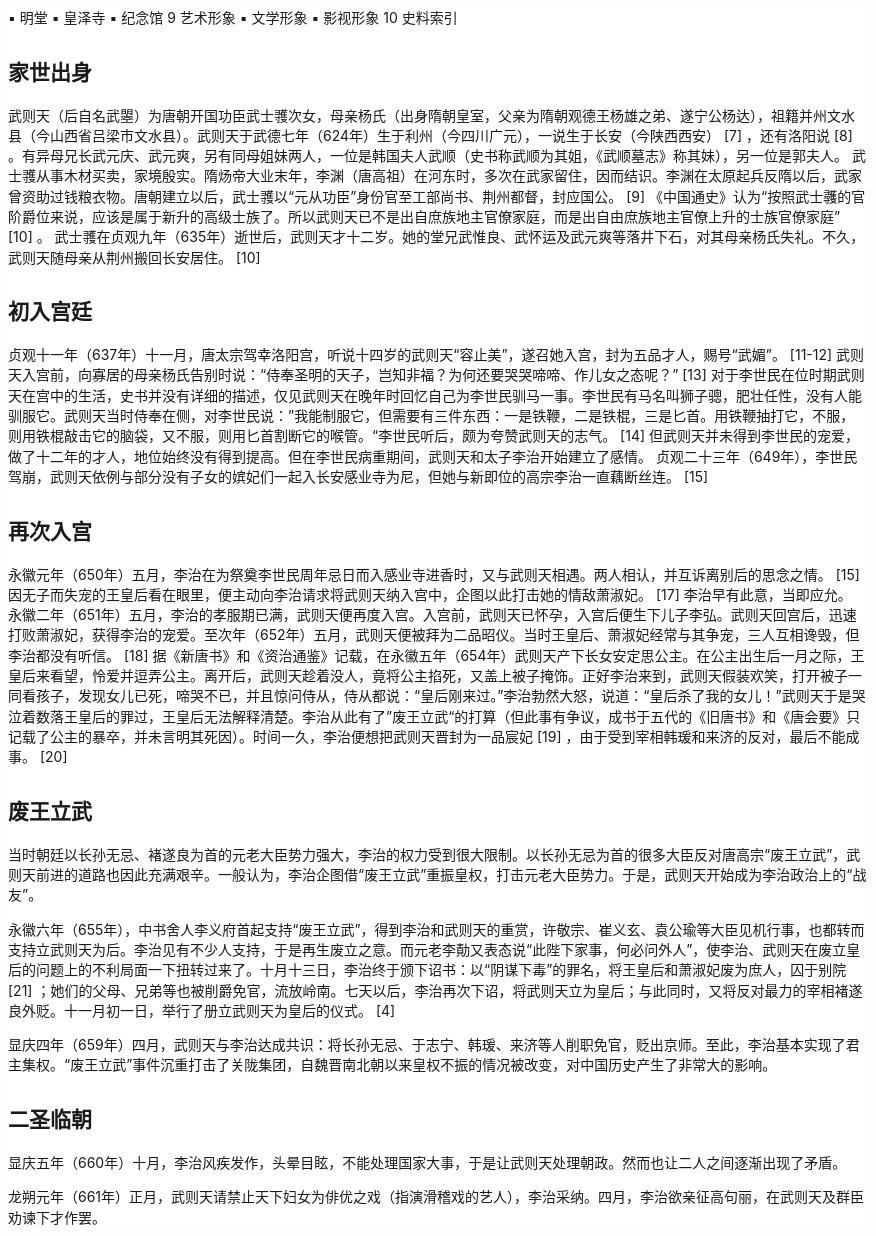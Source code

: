 ▪ 明堂
▪ 皇泽寺
▪ 纪念馆
9 艺术形象
▪ 文学形象
▪ 影视形象
10 史料索引


## 家世出身
武则天（后自名武曌）为唐朝开国功臣武士彟次女，母亲杨氏（出身隋朝皇室，父亲为隋朝观德王杨雄之弟、遂宁公杨达），祖籍并州文水县（今山西省吕梁市文水县）。武则天于武德七年（624年）生于利州（今四川广元），一说生于长安（今陕西西安） [7]  ，还有洛阳说 [8]  。有异母兄长武元庆、武元爽，另有同母姐妹两人，一位是韩国夫人武顺（史书称武顺为其姐，《武顺墓志》称其妹），另一位是郭夫人。
武士彟从事木材买卖，家境殷实。隋炀帝大业末年，李渊（唐高祖）在河东时，多次在武家留住，因而结识。李渊在太原起兵反隋以后，武家曾资助过钱粮衣物。唐朝建立以后，武士彟以“元从功臣”身份官至工部尚书、荆州都督，封应国公。 [9]  《中国通史》认为“按照武士彠的官阶爵位来说，应该是属于新升的高级士族了。所以武则天已不是出自庶族地主官僚家庭，而是出自由庶族地主官僚上升的士族官僚家庭” [10]  。
武士彟在贞观九年（635年）逝世后，武则天才十二岁。她的堂兄武惟良、武怀运及武元爽等落井下石，对其母亲杨氏失礼。不久，武则天随母亲从荆州搬回长安居住。 [10] 

## 初入宫廷
贞观十一年（637年）十一月，唐太宗驾幸洛阳宫，听说十四岁的武则天“容止美”，遂召她入宫，封为五品才人，赐号“武媚”。 [11-12]  武则天入宫前，向寡居的母亲杨氏告别时说：“侍奉圣明的天子，岂知非福？为何还要哭哭啼啼、作儿女之态呢？” [13] 
对于李世民在位时期武则天在宫中的生活，史书并没有详细的描述，仅见武则天在晚年时回忆自己为李世民驯马一事。李世民有马名叫狮子骢，肥壮任性，没有人能驯服它。武则天当时侍奉在侧，对李世民说：”我能制服它，但需要有三件东西：一是铁鞭，二是铁棍，三是匕首。用铁鞭抽打它，不服，则用铁棍敲击它的脑袋，又不服，则用匕首割断它的喉管。“李世民听后，颇为夸赞武则天的志气。 [14]  但武则天并未得到李世民的宠爱，做了十二年的才人，地位始终没有得到提高。但在李世民病重期间，武则天和太子李治开始建立了感情。
贞观二十三年（649年），李世民驾崩，武则天依例与部分没有子女的嫔妃们一起入长安感业寺为尼，但她与新即位的高宗李治一直藕断丝连。 [15] 

## 再次入宫
永徽元年（650年）五月，李治在为祭奠李世民周年忌日而入感业寺进香时，又与武则天相遇。两人相认，并互诉离别后的思念之情。 [15]  因无子而失宠的王皇后看在眼里，便主动向李治请求将武则天纳入宫中，企图以此打击她的情敌萧淑妃。 [17]  李治早有此意，当即应允。
永徽二年（651年）五月，李治的孝服期已满，武则天便再度入宫。入宫前，武则天已怀孕，入宫后便生下儿子李弘。武则天回宫后，迅速打败萧淑妃，获得李治的宠爱。至次年（652年）五月，武则天便被拜为二品昭仪。当时王皇后、萧淑妃经常与其争宠，三人互相谗毁，但李治都没有听信。 [18] 
据《新唐书》和《资治通鉴》记载，在永徽五年（654年）武则天产下长女安定思公主。在公主出生后一月之际，王皇后来看望，怜爱并逗弄公主。离开后，武则天趁着没人，竟将公主掐死，又盖上被子掩饰。正好李治来到，武则天假装欢笑，打开被子一同看孩子，发现女儿已死，啼哭不已，并且惊问侍从，侍从都说：“皇后刚来过。”李治勃然大怒，说道：“皇后杀了我的女儿！”武则天于是哭泣着数落王皇后的罪过，王皇后无法解释清楚。李治从此有了”废王立武“的打算（但此事有争议，成书于五代的《旧唐书》和《唐会要》只记载了公主的暴卒，并未言明其死因）。时间一久，李治便想把武则天晋封为一品宸妃 [19]  ，由于受到宰相韩瑗和来济的反对，最后不能成事。 [20] 

## 废王立武

当时朝廷以长孙无忌、褚遂良为首的元老大臣势力强大，李治的权力受到很大限制。以长孙无忌为首的很多大臣反对唐高宗“废王立武”，武则天前进的道路也因此充满艰辛。一般认为，李治企图借“废王立武”重振皇权，打击元老大臣势力。于是，武则天开始成为李治政治上的“战友”。

永徽六年（655年），中书舍人李义府首起支持“废王立武”，得到李治和武则天的重赏，许敬宗、崔义玄、袁公瑜等大臣见机行事，也都转而支持立武则天为后。李治见有不少人支持，于是再生废立之意。而元老李勣又表态说“此陛下家事，何必问外人”，使李治、武则天在废立皇后的问题上的不利局面一下扭转过来了。十月十三日，李治终于颁下诏书：以“阴谋下毒”的罪名，将王皇后和萧淑妃废为庶人，囚于别院 [21]  ；她们的父母、兄弟等也被削爵免官，流放岭南。七天以后，李治再次下诏，将武则天立为皇后；与此同时，又将反对最力的宰相褚遂良外贬。十一月初一日，举行了册立武则天为皇后的仪式。 [4] 

显庆四年（659年）四月，武则天与李治达成共识：将长孙无忌、于志宁、韩瑗、来济等人削职免官，贬出京师。至此，李治基本实现了君主集权。“废王立武”事件沉重打击了关陇集团，自魏晋南北朝以来皇权不振的情况被改变，对中国历史产生了非常大的影响。

## 二圣临朝

显庆五年（660年）十月，李治风疾发作，头晕目眩，不能处理国家大事，于是让武则天处理朝政。然而也让二人之间逐渐出现了矛盾。

龙朔元年（661年）正月，武则天请禁止天下妇女为俳优之戏（指演滑稽戏的艺人），李治采纳。四月，李治欲亲征高句丽，在武则天及群臣劝谏下才作罢。
